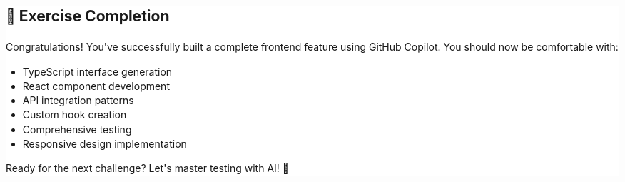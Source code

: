## 🎯 Exercise Completion

Congratulations! You've successfully built a complete frontend feature using GitHub Copilot. You should now be comfortable with:

- TypeScript interface generation
- React component development
- API integration patterns
- Custom hook creation
- Comprehensive testing
- Responsive design implementation

Ready for the next challenge? Let's master testing with AI! 🧪